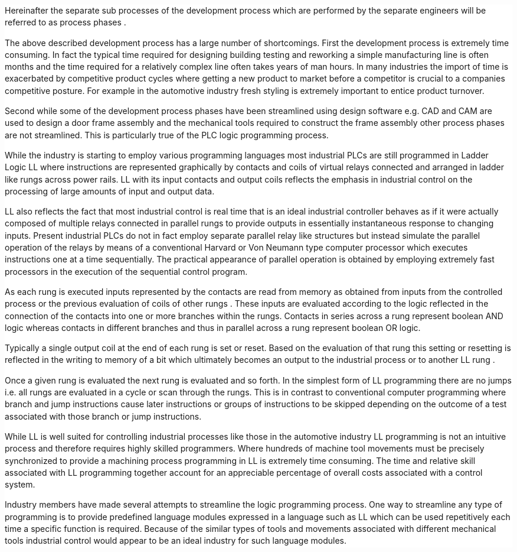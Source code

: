 Hereinafter the separate sub processes of the development process which are performed by the separate engineers will be referred to as process phases .

The above described development process has a large number of shortcomings. First the development process is extremely time consuming. In fact the typical time required for designing building testing and reworking a simple manufacturing line is often months and the time required for a relatively complex line often takes years of man hours. In many industries the import of time is exacerbated by competitive product cycles where getting a new product to market before a competitor is crucial to a companies competitive posture. For example in the automotive industry fresh styling is extremely important to entice product turnover.

Second while some of the development process phases have been streamlined using design software e.g. CAD and CAM are used to design a door frame assembly and the mechanical tools required to construct the frame assembly other process phases are not streamlined. This is particularly true of the PLC logic programming process.

While the industry is starting to employ various programming languages most industrial PLCs are still programmed in Ladder Logic LL where instructions are represented graphically by contacts and coils of virtual relays connected and arranged in ladder like rungs across power rails. LL with its input contacts and output coils reflects the emphasis in industrial control on the processing of large amounts of input and output data.

LL also reflects the fact that most industrial control is real time that is an ideal industrial controller behaves as if it were actually composed of multiple relays connected in parallel rungs to provide outputs in essentially instantaneous response to changing inputs. Present industrial PLCs do not in fact employ separate parallel relay like structures but instead simulate the parallel operation of the relays by means of a conventional Harvard or Von Neumann type computer processor which executes instructions one at a time sequentially. The practical appearance of parallel operation is obtained by employing extremely fast processors in the execution of the sequential control program.

As each rung is executed inputs represented by the contacts are read from memory as obtained from inputs from the controlled process or the previous evaluation of coils of other rungs . These inputs are evaluated according to the logic reflected in the connection of the contacts into one or more branches within the rungs. Contacts in series across a rung represent boolean AND logic whereas contacts in different branches and thus in parallel across a rung represent boolean OR logic.

Typically a single output coil at the end of each rung is set or reset. Based on the evaluation of that rung this setting or resetting is reflected in the writing to memory of a bit which ultimately becomes an output to the industrial process or to another LL rung .

Once a given rung is evaluated the next rung is evaluated and so forth. In the simplest form of LL programming there are no jumps i.e. all rungs are evaluated in a cycle or scan through the rungs. This is in contrast to conventional computer programming where branch and jump instructions cause later instructions or groups of instructions to be skipped depending on the outcome of a test associated with those branch or jump instructions.

While LL is well suited for controlling industrial processes like those in the automotive industry LL programming is not an intuitive process and therefore requires highly skilled programmers. Where hundreds of machine tool movements must be precisely synchronized to provide a machining process programming in LL is extremely time consuming. The time and relative skill associated with LL programming together account for an appreciable percentage of overall costs associated with a control system.

Industry members have made several attempts to streamline the logic programming process. One way to streamline any type of programming is to provide predefined language modules expressed in a language such as LL which can be used repetitively each time a specific function is required. Because of the similar types of tools and movements associated with different mechanical tools industrial control would appear to be an ideal industry for such language modules.
